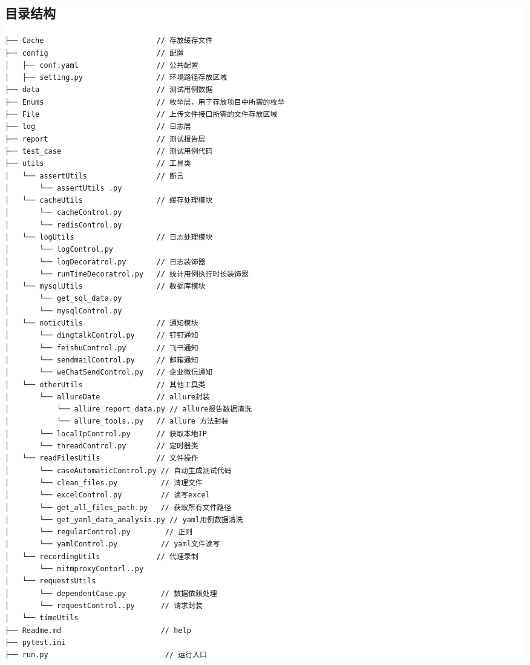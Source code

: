 ## 目录结构


    ├── Cache                          // 存放缓存文件
    ├── config                         // 配置
    │   ├── conf.yaml                  // 公共配置
    │   ├── setting.py                 // 环境路径存放区域
    ├── data                           // 测试用例数据
    ├── Enums                          // 枚举层，用于存放项目中所需的枚举
    ├── File                           // 上传文件接口所需的文件存放区域
    ├── log                            // 日志层
    ├── report                         // 测试报告层
    ├── test_case                      // 测试用例代码
    ├── utils                          // 工具类
    │   └── assertUtils                // 断言
    │       └── assertUtils .py        
    │   └── cacheUtils                 // 缓存处理模块
    │       └── cacheControl.py
    │       └── redisControl.py  
    │   └── logUtils                   // 日志处理模块
    │       └── logControl.py
    │       └── logDecoratrol.py       // 日志装饰器
    │       └── runTimeDecoratrol.py   // 统计用例执行时长装饰器
    │   └── mysqlUtils                 // 数据库模块
    │       └── get_sql_data.py       
    │       └── mysqlControl.py   
    │   └── noticUtils                 // 通知模块
    │       └── dingtalkControl.py     // 钉钉通知 
    │       └── feishuControl.py       // 飞书通知
    │       └── sendmailControl.py     // 邮箱通知
    │       └── weChatSendControl.py   // 企业微信通知
    │   └── otherUtils                 // 其他工具类
    │       └── allureDate             // allure封装
    │           └── allure_report_data.py // allure报告数据清洗
    │           └── allure_tools..py   // allure 方法封装
    │       └── localIpControl.py      // 获取本地IP
    │       └── threadControl.py       // 定时器类
    │   └── readFilesUtils             // 文件操作
    │       └── caseAutomaticControl.py // 自动生成测试代码 
    │       └── clean_files.py          // 清理文件
    │       └── excelControl.py         // 读写excel
    │       └── get_all_files_path.py   // 获取所有文件路径
    │       └── get_yaml_data_analysis.py // yaml用例数据清洗
    │       └── regularControl.py        // 正则
    │       └── yamlControl.py          // yaml文件读写
    │   └── recordingUtils             // 代理录制
    │       └── mitmproxyContorl..py
    │   └── requestsUtils 
    │       └── dependentCase.py        // 数据依赖处理
    │       └── requestControl..py      // 请求封装
    │   └── timeUtils
    ├── Readme.md                       // help
    ├── pytest.ini                  
    ├── run.py                           // 运行入口  
    